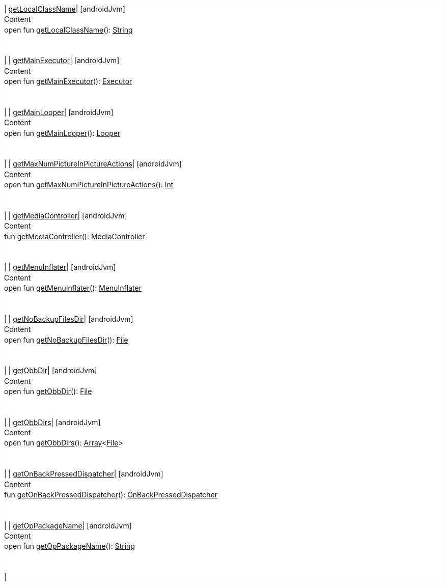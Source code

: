 | <a name="android.app/Activity/getLocalClassName/#/PointingToDeclaration/"></a>[getLocalClassName](../-parknav-navigation-preview-activity/index.md#-376937214%2FFunctions%2F462465411)| <a name="android.app/Activity/getLocalClassName/#/PointingToDeclaration/"></a>[androidJvm]  <br>Content  <br>open fun [getLocalClassName](../-parknav-navigation-preview-activity/index.md#-376937214%2FFunctions%2F462465411)(): [String](https://developer.android.com/reference/kotlin/java/lang/String.html)  <br><br><br>|
| <a name="android.content/ContextWrapper/getMainExecutor/#/PointingToDeclaration/"></a>[getMainExecutor](../-parknav-navigation-preview-activity/index.md#1205639281%2FFunctions%2F462465411)| <a name="android.content/ContextWrapper/getMainExecutor/#/PointingToDeclaration/"></a>[androidJvm]  <br>Content  <br>open fun [getMainExecutor](../-parknav-navigation-preview-activity/index.md#1205639281%2FFunctions%2F462465411)(): [Executor](https://developer.android.com/reference/kotlin/java/util/concurrent/Executor.html)  <br><br><br>|
| <a name="android.content/ContextWrapper/getMainLooper/#/PointingToDeclaration/"></a>[getMainLooper](../-parknav-navigation-preview-activity/index.md#400244339%2FFunctions%2F462465411)| <a name="android.content/ContextWrapper/getMainLooper/#/PointingToDeclaration/"></a>[androidJvm]  <br>Content  <br>open fun [getMainLooper](../-parknav-navigation-preview-activity/index.md#400244339%2FFunctions%2F462465411)(): [Looper](https://developer.android.com/reference/kotlin/android/os/Looper.html)  <br><br><br>|
| <a name="android.app/Activity/getMaxNumPictureInPictureActions/#/PointingToDeclaration/"></a>[getMaxNumPictureInPictureActions](../-parknav-navigation-preview-activity/index.md#-1704478464%2FFunctions%2F462465411)| <a name="android.app/Activity/getMaxNumPictureInPictureActions/#/PointingToDeclaration/"></a>[androidJvm]  <br>Content  <br>open fun [getMaxNumPictureInPictureActions](../-parknav-navigation-preview-activity/index.md#-1704478464%2FFunctions%2F462465411)(): [Int](https://kotlinlang.org/api/latest/jvm/stdlib/kotlin/-int/index.html)  <br><br><br>|
| <a name="android.app/Activity/getMediaController/#/PointingToDeclaration/"></a>[getMediaController](../-parknav-navigation-preview-activity/index.md#-1703977600%2FFunctions%2F462465411)| <a name="android.app/Activity/getMediaController/#/PointingToDeclaration/"></a>[androidJvm]  <br>Content  <br>fun [getMediaController](../-parknav-navigation-preview-activity/index.md#-1703977600%2FFunctions%2F462465411)(): [MediaController](https://developer.android.com/reference/kotlin/android/media/session/MediaController.html)  <br><br><br>|
| <a name="androidx.appcompat.app/AppCompatActivity/getMenuInflater/#/PointingToDeclaration/"></a>[getMenuInflater](../-parknav-navigation-preview-activity/index.md#13623128%2FFunctions%2F462465411)| <a name="androidx.appcompat.app/AppCompatActivity/getMenuInflater/#/PointingToDeclaration/"></a>[androidJvm]  <br>Content  <br>open fun [getMenuInflater](../-parknav-navigation-preview-activity/index.md#13623128%2FFunctions%2F462465411)(): [MenuInflater](https://developer.android.com/reference/kotlin/android/view/MenuInflater.html)  <br><br><br>|
| <a name="android.content/ContextWrapper/getNoBackupFilesDir/#/PointingToDeclaration/"></a>[getNoBackupFilesDir](../-parknav-navigation-preview-activity/index.md#1811406884%2FFunctions%2F462465411)| <a name="android.content/ContextWrapper/getNoBackupFilesDir/#/PointingToDeclaration/"></a>[androidJvm]  <br>Content  <br>open fun [getNoBackupFilesDir](../-parknav-navigation-preview-activity/index.md#1811406884%2FFunctions%2F462465411)(): [File](https://developer.android.com/reference/kotlin/java/io/File.html)  <br><br><br>|
| <a name="android.content/ContextWrapper/getObbDir/#/PointingToDeclaration/"></a>[getObbDir](../-parknav-navigation-preview-activity/index.md#252787007%2FFunctions%2F462465411)| <a name="android.content/ContextWrapper/getObbDir/#/PointingToDeclaration/"></a>[androidJvm]  <br>Content  <br>open fun [getObbDir](../-parknav-navigation-preview-activity/index.md#252787007%2FFunctions%2F462465411)(): [File](https://developer.android.com/reference/kotlin/java/io/File.html)  <br><br><br>|
| <a name="android.content/ContextWrapper/getObbDirs/#/PointingToDeclaration/"></a>[getObbDirs](../-parknav-navigation-preview-activity/index.md#812717416%2FFunctions%2F462465411)| <a name="android.content/ContextWrapper/getObbDirs/#/PointingToDeclaration/"></a>[androidJvm]  <br>Content  <br>open fun [getObbDirs](../-parknav-navigation-preview-activity/index.md#812717416%2FFunctions%2F462465411)(): [Array](https://kotlinlang.org/api/latest/jvm/stdlib/kotlin/-array/index.html)<[File](https://developer.android.com/reference/kotlin/java/io/File.html)>  <br><br><br>|
| <a name="androidx.activity/ComponentActivity/getOnBackPressedDispatcher/#/PointingToDeclaration/"></a>[getOnBackPressedDispatcher](../-parknav-navigation-preview-activity/index.md#1039536402%2FFunctions%2F462465411)| <a name="androidx.activity/ComponentActivity/getOnBackPressedDispatcher/#/PointingToDeclaration/"></a>[androidJvm]  <br>Content  <br>fun [getOnBackPressedDispatcher](../-parknav-navigation-preview-activity/index.md#1039536402%2FFunctions%2F462465411)(): [OnBackPressedDispatcher](https://developer.android.com/reference/kotlin/androidx/activity/OnBackPressedDispatcher.html)  <br><br><br>|
| <a name="android.content/ContextWrapper/getOpPackageName/#/PointingToDeclaration/"></a>[getOpPackageName](../-parknav-navigation-preview-activity/index.md#-814243443%2FFunctions%2F462465411)| <a name="android.content/ContextWrapper/getOpPackageName/#/PointingToDeclaration/"></a>[androidJvm]  <br>Content  <br>open fun [getOpPackageName](../-parknav-navigation-preview-activity/index.md#-814243443%2FFunctions%2F462465411)(): [String](https://developer.android.com/reference/kotlin/java/lang/String.html)  <br><br><br>|